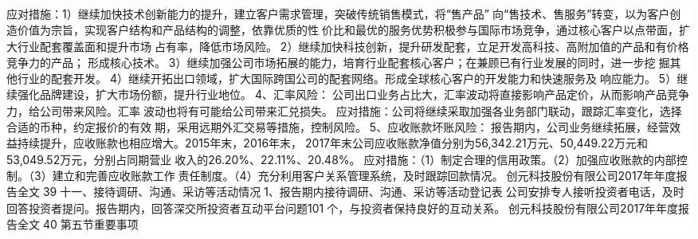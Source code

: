 应对措施：1）继续加快技术创新能力的提升，建立客户需求管理，突破传统销售模式，将“售产品”
向“售技术、售服务”转变，以为客户创造价值为宗旨，实现客户结构和产品结构的调整，依靠优质的性
价比和最优的服务优势积极参与国际市场竞争，通过核心客户以点带面，扩大行业配套覆盖面和提升市场
占有率，降低市场风险。
2）继续加快科技创新，提升研发配套，立足开发高科技、高附加值的产品和有价格竞争力的产品；
形成核心技术。
3）继续加强公司市场拓展的能力，培育行业配套核心客户；在兼顾已有行业发展的同时，进一步挖
掘其他行业的配套开发。
4）继续开拓出口领域，扩大国际跨国公司的配套网络。形成全球核心客户的开发能力和快速服务及
响应能力。
5）继续强化品牌建设，扩大市场份额，提升行业地位。
4、汇率风险：
公司出口业务占比大，汇率波动将直接影响产品定价，从而影响产品竞争力，给公司带来风险。汇率
波动也将有可能给公司带来汇兑损失。
应对措施：公司将继续采取加强各业务部门联动，跟踪汇率变化，选择合适的币种，约定报价的有效
期，采用远期外汇交易等措施，控制风险。
5、应收账款坏账风险：
报告期内，公司业务继续拓展，经营效益持续提升，应收账款也相应增大。2015年末，2016年末，
2017年末公司应收账款净值分别为56,342.21万元、50,449.22万元和53,049.52万元，分别占同期营业
收入的26.20%、22.11%、20.48%。
应对措施：（1）制定合理的信用政策。（2）加强应收账款的内部控制。（3）建立和完善应收账款工作
责任制度。（4）充分利用客户关系管理系统，及时跟踪回款情况。
创元科技股份有限公司2017年年度报告全文
39
十一、接待调研、沟通、采访等活动情况
1、报告期内接待调研、沟通、采访等活动登记表
公司安排专人接听投资者电话，及时回答投资者提问。报告期内，回答深交所投资者互动平台问题101
个，与投资者保持良好的互动关系。
创元科技股份有限公司2017年年度报告全文
40
第五节重要事项